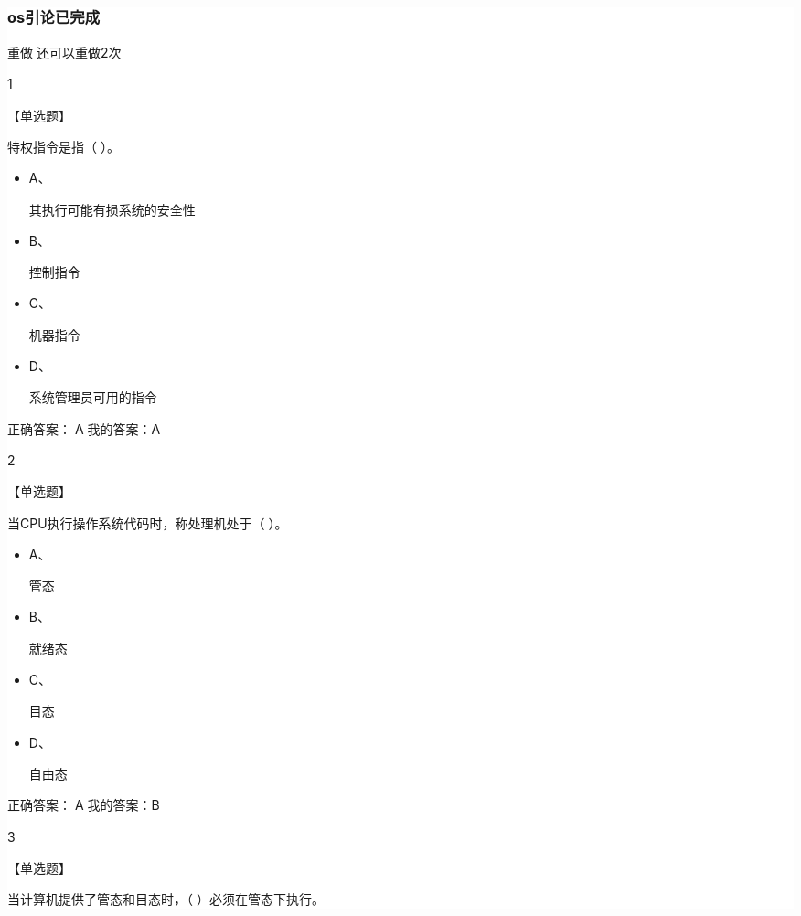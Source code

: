 




### os引论已完成

重做 还可以重做2次



1

【单选题】

特权指令是指（    ）。



- A、

  其执行可能有损系统的安全性

- B、

  控制指令

- C、

  机器指令

- D、

  系统管理员可用的指令

正确答案： A 我的答案：A

2

【单选题】

当CPU执行操作系统代码时，称处理机处于（   ）。



- A、

  管态

- B、

  就绪态

- C、

  目态

- D、

  自由态

正确答案： A 我的答案：B

3

【单选题】

当计算机提供了管态和目态时，（   ）必须在管态下执行。

